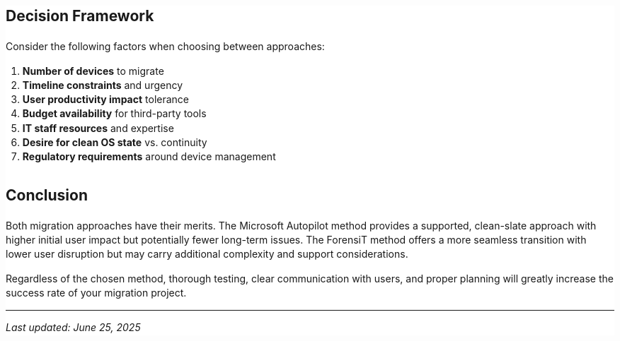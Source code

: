 ## Decision Framework

Consider the following factors when choosing between approaches:

1. **Number of devices** to migrate
2. **Timeline constraints** and urgency
3. **User productivity impact** tolerance
4. **Budget availability** for third-party tools
5. **IT staff resources** and expertise
6. **Desire for clean OS state** vs. continuity
7. **Regulatory requirements** around device management

## Conclusion

Both migration approaches have their merits. The Microsoft Autopilot method provides a supported, clean-slate approach with higher initial user impact but potentially fewer long-term issues. The ForensiT method offers a more seamless transition with lower user disruption but may carry additional complexity and support considerations.

Regardless of the chosen method, thorough testing, clear communication with users, and proper planning will greatly increase the success rate of your migration project.

---

*Last updated: June 25, 2025*